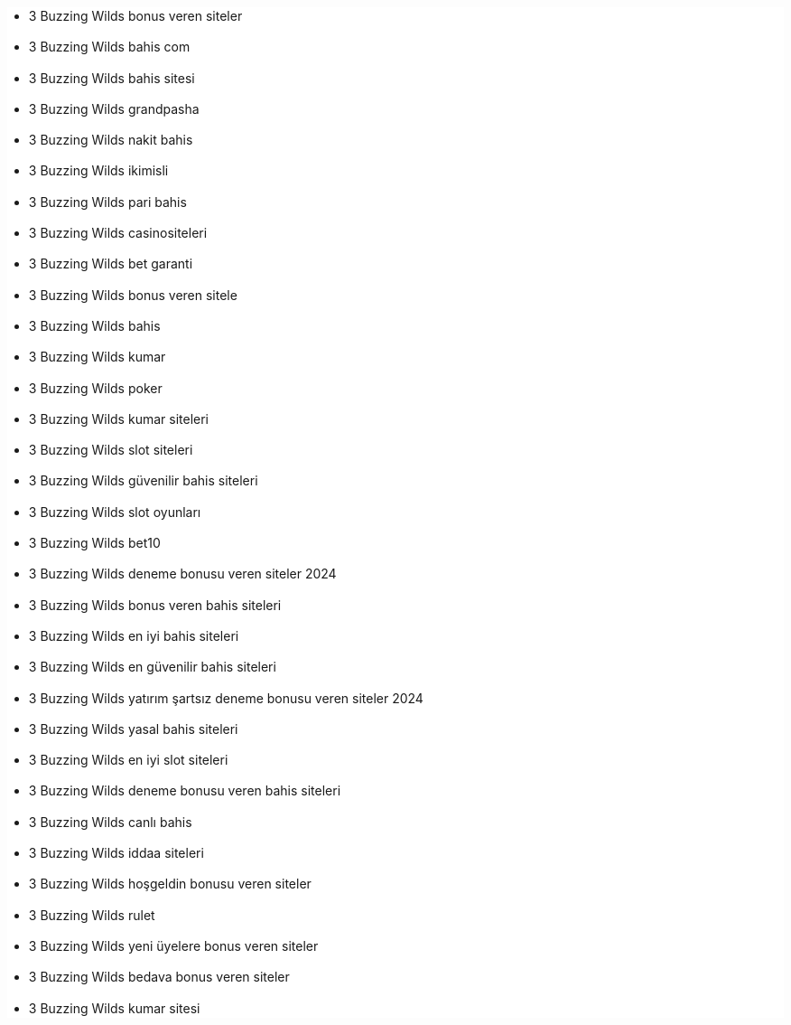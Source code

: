 - 3 Buzzing Wilds bonus veren siteler

- 3 Buzzing Wilds bahis com

- 3 Buzzing Wilds bahis sitesi

- 3 Buzzing Wilds grandpasha

- 3 Buzzing Wilds nakit bahis

- 3 Buzzing Wilds ikimisli

- 3 Buzzing Wilds pari bahis

- 3 Buzzing Wilds casinositeleri

- 3 Buzzing Wilds bet garanti

- 3 Buzzing Wilds bonus veren sitele

- 3 Buzzing Wilds bahis

- 3 Buzzing Wilds kumar

- 3 Buzzing Wilds poker

- 3 Buzzing Wilds kumar siteleri

- 3 Buzzing Wilds slot siteleri

- 3 Buzzing Wilds güvenilir bahis siteleri

- 3 Buzzing Wilds slot oyunları

- 3 Buzzing Wilds bet10

- 3 Buzzing Wilds deneme bonusu veren siteler 2024

- 3 Buzzing Wilds bonus veren bahis siteleri

- 3 Buzzing Wilds en iyi bahis siteleri

- 3 Buzzing Wilds en güvenilir bahis siteleri

- 3 Buzzing Wilds yatırım şartsız deneme bonusu veren siteler 2024

- 3 Buzzing Wilds yasal bahis siteleri

- 3 Buzzing Wilds en iyi slot siteleri

- 3 Buzzing Wilds deneme bonusu veren bahis siteleri

- 3 Buzzing Wilds canlı bahis

- 3 Buzzing Wilds iddaa siteleri

- 3 Buzzing Wilds hoşgeldin bonusu veren siteler

- 3 Buzzing Wilds rulet

- 3 Buzzing Wilds yeni üyelere bonus veren siteler

- 3 Buzzing Wilds bedava bonus veren siteler

- 3 Buzzing Wilds kumar sitesi
